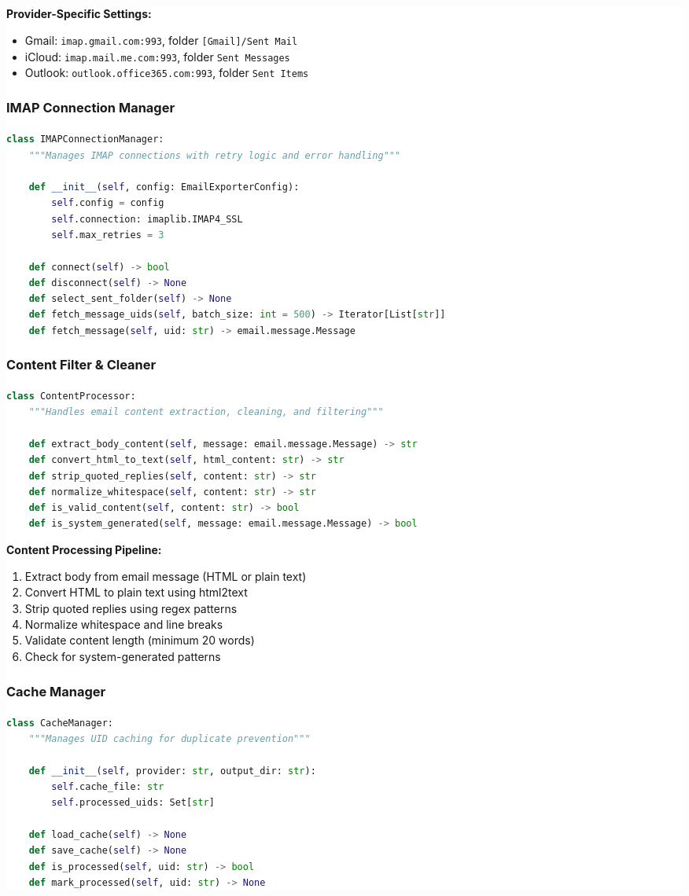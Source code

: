 **Provider-Specific Settings:**
- Gmail: `imap.gmail.com:993`, folder `[Gmail]/Sent Mail`
- iCloud: `imap.mail.me.com:993`, folder `Sent Messages`
- Outlook: `outlook.office365.com:993`, folder `Sent Items`

### IMAP Connection Manager

```python
class IMAPConnectionManager:
    """Manages IMAP connections with retry logic and error handling"""
    
    def __init__(self, config: EmailExporterConfig):
        self.config = config
        self.connection: imaplib.IMAP4_SSL
        self.max_retries = 3
    
    def connect(self) -> bool
    def disconnect(self) -> None
    def select_sent_folder(self) -> None
    def fetch_message_uids(self, batch_size: int = 500) -> Iterator[List[str]]
    def fetch_message(self, uid: str) -> email.message.Message
```

### Content Filter & Cleaner

```python
class ContentProcessor:
    """Handles email content extraction, cleaning, and filtering"""
    
    def extract_body_content(self, message: email.message.Message) -> str
    def convert_html_to_text(self, html_content: str) -> str
    def strip_quoted_replies(self, content: str) -> str
    def normalize_whitespace(self, content: str) -> str
    def is_valid_content(self, content: str) -> bool
    def is_system_generated(self, message: email.message.Message) -> bool
```

**Content Processing Pipeline:**
1. Extract body from email message (HTML or plain text)
2. Convert HTML to plain text using html2text
3. Strip quoted replies using regex patterns
4. Normalize whitespace and line breaks
5. Validate content length (minimum 20 words)
6. Check for system-generated patterns

### Cache Manager

```python
class CacheManager:
    """Manages UID caching for duplicate prevention"""
    
    def __init__(self, provider: str, output_dir: str):
        self.cache_file: str
        self.processed_uids: Set[str]
    
    def load_cache(self) -> None
    def save_cache(self) -> None
    def is_processed(self, uid: str) -> bool
    def mark_processed(self, uid: str) -> None
```
